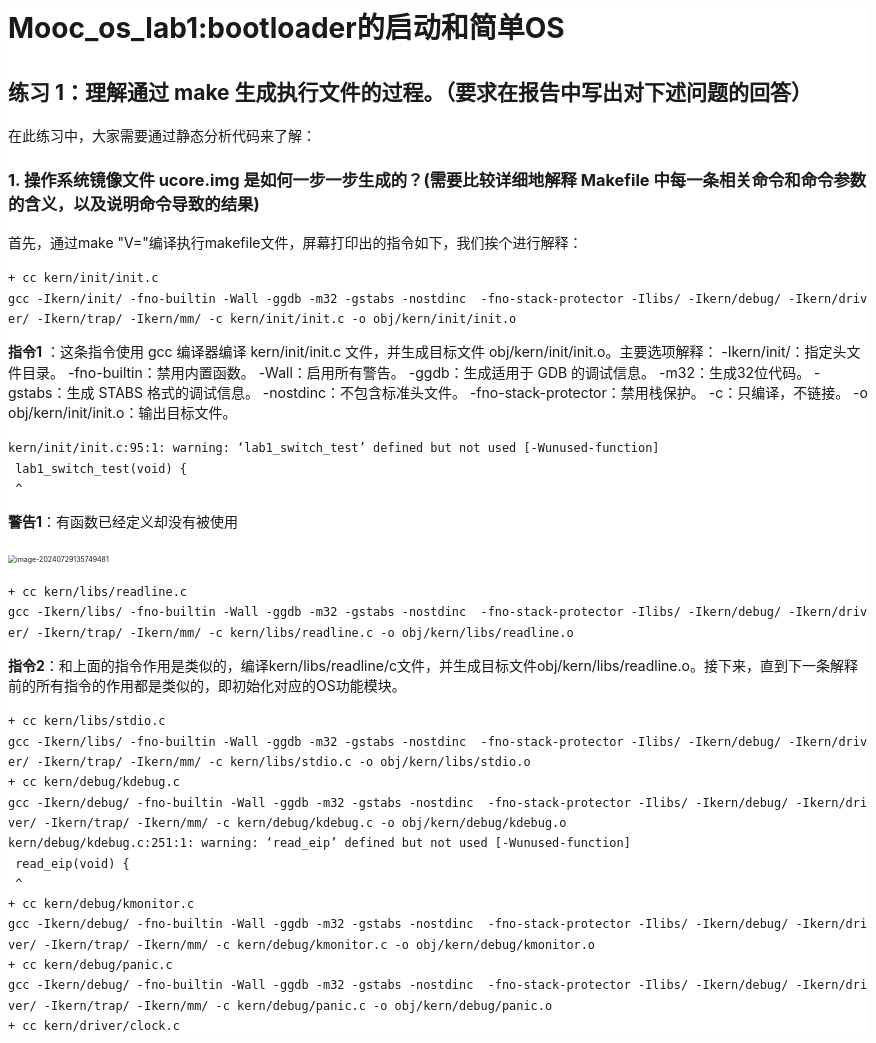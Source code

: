 # Mooc_os_lab1:bootloader的启动和简单OS

## **练习** **1**：理解通过 **make** **生成执行文件的过程。（要求在报告中写出对下述问题的回答）**

在此练习中，大家需要通过静态分析代码来了解：

### 1. 操作系统镜像文件 ucore.img 是如何一步一步生成的？(需要比较详细地解释 Makefile 中每一条相关命令和命令参数的含义，以及说明命令导致的结果)

首先，通过make "V="编译执行makefile文件，屏幕打印出的指令如下，我们挨个进行解释：

```shell
+ cc kern/init/init.c
gcc -Ikern/init/ -fno-builtin -Wall -ggdb -m32 -gstabs -nostdinc  -fno-stack-protector -Ilibs/ -Ikern/debug/ -Ikern/driver/ -Ikern/trap/ -Ikern/mm/ -c kern/init/init.c -o obj/kern/init/init.o
```
**指令1** ：这条指令使用 gcc 编译器编译 kern/init/init.c 文件，并生成目标文件 obj/kern/init/init.o。主要选项解释：
-Ikern/init/：指定头文件目录。
-fno-builtin：禁用内置函数。
-Wall：启用所有警告。
-ggdb：生成适用于 GDB 的调试信息。
-m32：生成32位代码。
-gstabs：生成 STABS 格式的调试信息。
-nostdinc：不包含标准头文件。
-fno-stack-protector：禁用栈保护。
-c：只编译，不链接。
-o obj/kern/init/init.o：输出目标文件。 

```
kern/init/init.c:95:1: warning: ‘lab1_switch_test’ defined but not used [-Wunused-function]
 lab1_switch_test(void) {
 ^
```
 **警告1**：有函数已经定义却没有被使用

<img src="C:\Users\ASUS\AppData\Roaming\Typora\typora-user-images\image-20240729135749481.png" alt="image-20240729135749481" style="zoom:50%;" />

```
+ cc kern/libs/readline.c
gcc -Ikern/libs/ -fno-builtin -Wall -ggdb -m32 -gstabs -nostdinc  -fno-stack-protector -Ilibs/ -Ikern/debug/ -Ikern/driver/ -Ikern/trap/ -Ikern/mm/ -c kern/libs/readline.c -o obj/kern/libs/readline.o
```
**指令2**：和上面的指令作用是类似的，编译kern/libs/readline/c文件，并生成目标文件obj/kern/libs/readline.o。接下来，直到下一条解释前的所有指令的作用都是类似的，即初始化对应的OS功能模块。

```
+ cc kern/libs/stdio.c
gcc -Ikern/libs/ -fno-builtin -Wall -ggdb -m32 -gstabs -nostdinc  -fno-stack-protector -Ilibs/ -Ikern/debug/ -Ikern/driver/ -Ikern/trap/ -Ikern/mm/ -c kern/libs/stdio.c -o obj/kern/libs/stdio.o
+ cc kern/debug/kdebug.c
gcc -Ikern/debug/ -fno-builtin -Wall -ggdb -m32 -gstabs -nostdinc  -fno-stack-protector -Ilibs/ -Ikern/debug/ -Ikern/driver/ -Ikern/trap/ -Ikern/mm/ -c kern/debug/kdebug.c -o obj/kern/debug/kdebug.o
kern/debug/kdebug.c:251:1: warning: ‘read_eip’ defined but not used [-Wunused-function]
 read_eip(void) {
 ^
+ cc kern/debug/kmonitor.c
gcc -Ikern/debug/ -fno-builtin -Wall -ggdb -m32 -gstabs -nostdinc  -fno-stack-protector -Ilibs/ -Ikern/debug/ -Ikern/driver/ -Ikern/trap/ -Ikern/mm/ -c kern/debug/kmonitor.c -o obj/kern/debug/kmonitor.o
+ cc kern/debug/panic.c
gcc -Ikern/debug/ -fno-builtin -Wall -ggdb -m32 -gstabs -nostdinc  -fno-stack-protector -Ilibs/ -Ikern/debug/ -Ikern/driver/ -Ikern/trap/ -Ikern/mm/ -c kern/debug/panic.c -o obj/kern/debug/panic.o
+ cc kern/driver/clock.c
```